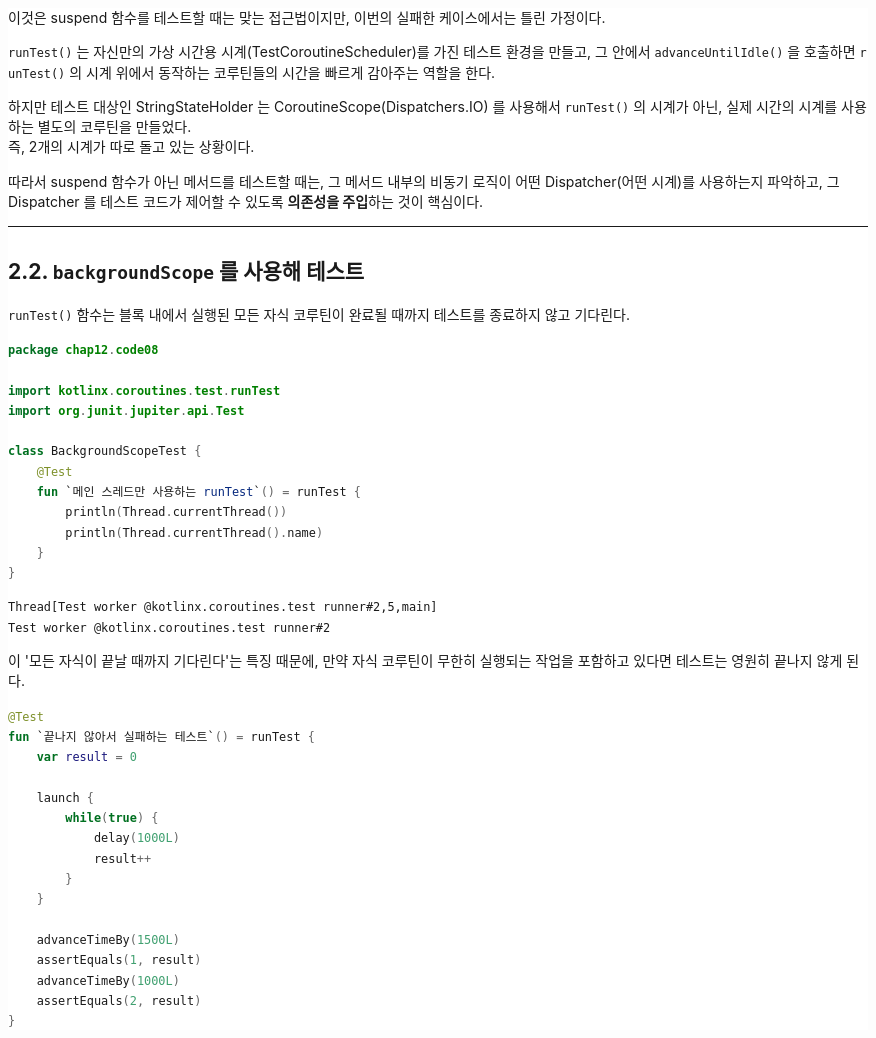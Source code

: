 이것은 suspend 함수를 테스트할 때는 맞는 접근법이지만, 이번의 실패한 케이스에서는 틀린 가정이다.

`runTest()` 는 자신만의 가상 시간용 시계(TestCoroutineScheduler)를 가진 테스트 환경을 만들고, 그 안에서 `advanceUntilIdle()` 을 호출하면 `runTest()` 의
시계 위에서 동작하는 코루틴들의 시간을 빠르게 감아주는 역할을 한다.

하지만 테스트 대상인 StringStateHolder 는 CoroutineScope(Dispatchers.IO) 를 사용해서 `runTest()` 의 시계가 아닌, 실제 시간의 시계를 사용하는 별도의 코루틴을 만들었다.  
즉, 2개의 시계가 따로 돌고 있는 상황이다.

따라서 suspend 함수가 아닌 메서드를 테스트할 때는, 그 메서드 내부의 비동기 로직이 어떤 Dispatcher(어떤 시계)를 사용하는지 파악하고, 그 Dispatcher 를
테스트 코드가 제어할 수 있도록 **의존성을 주입**하는 것이 핵심이다.

---

## 2.2. `backgroundScope` 를 사용해 테스트

`runTest()` 함수는 블록 내에서 실행된 모든 자식 코루틴이 완료될 때까지 테스트를 종료하지 않고 기다린다.

```kotlin
package chap12.code08

import kotlinx.coroutines.test.runTest
import org.junit.jupiter.api.Test

class BackgroundScopeTest {
    @Test
    fun `메인 스레드만 사용하는 runTest`() = runTest {
        println(Thread.currentThread())
        println(Thread.currentThread().name)
    }
}
```

```shell
Thread[Test worker @kotlinx.coroutines.test runner#2,5,main]
Test worker @kotlinx.coroutines.test runner#2
```

이 '모든 자식이 끝날 때까지 기다린다'는 특징 때문에, 만약 자식 코루틴이 무한히 실행되는 작업을 포함하고 있다면 테스트는 영원히 끝나지 않게 된다.

```kotlin
@Test
fun `끝나지 않아서 실패하는 테스트`() = runTest {
    var result = 0

    launch {
        while(true) {
            delay(1000L)
            result++
        }
    }

    advanceTimeBy(1500L)
    assertEquals(1, result)
    advanceTimeBy(1000L)
    assertEquals(2, result)
}
```
